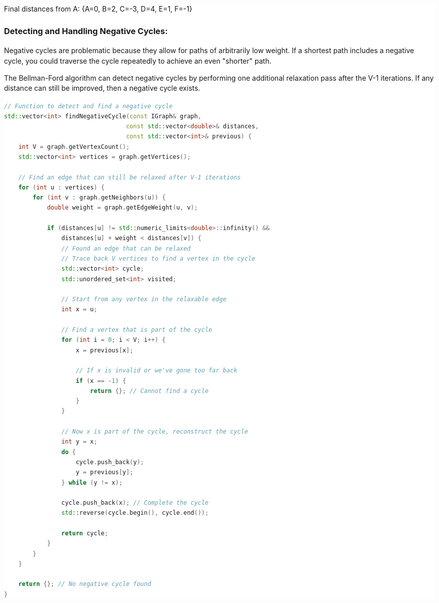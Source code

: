 Final distances from A: {A=0, B=2, C=-3, D=4, E=1, F=-1}

### Detecting and Handling Negative Cycles:

Negative cycles are problematic because they allow for paths of arbitrarily low weight. If a shortest path includes a negative cycle, you could traverse the cycle repeatedly to achieve an even "shorter" path.

The Bellman-Ford algorithm can detect negative cycles by performing one additional relaxation pass after the V-1 iterations. If any distance can still be improved, then a negative cycle exists.

```cpp
// Function to detect and find a negative cycle
std::vector<int> findNegativeCycle(const IGraph& graph,
                                  const std::vector<double>& distances,
                                  const std::vector<int>& previous) {
    int V = graph.getVertexCount();
    std::vector<int> vertices = graph.getVertices();

    // Find an edge that can still be relaxed after V-1 iterations
    for (int u : vertices) {
        for (int v : graph.getNeighbors(u)) {
            double weight = graph.getEdgeWeight(u, v);

            if (distances[u] != std::numeric_limits<double>::infinity() &&
                distances[u] + weight < distances[v]) {
                // Found an edge that can be relaxed
                // Trace back V vertices to find a vertex in the cycle
                std::vector<int> cycle;
                std::unordered_set<int> visited;

                // Start from any vertex in the relaxable edge
                int x = u;

                // Find a vertex that is part of the cycle
                for (int i = 0; i < V; i++) {
                    x = previous[x];

                    // If x is invalid or we've gone too far back
                    if (x == -1) {
                        return {}; // Cannot find a cycle
                    }
                }

                // Now x is part of the cycle, reconstruct the cycle
                int y = x;
                do {
                    cycle.push_back(y);
                    y = previous[y];
                } while (y != x);

                cycle.push_back(x); // Complete the cycle
                std::reverse(cycle.begin(), cycle.end());

                return cycle;
            }
        }
    }

    return {}; // No negative cycle found
}
```
